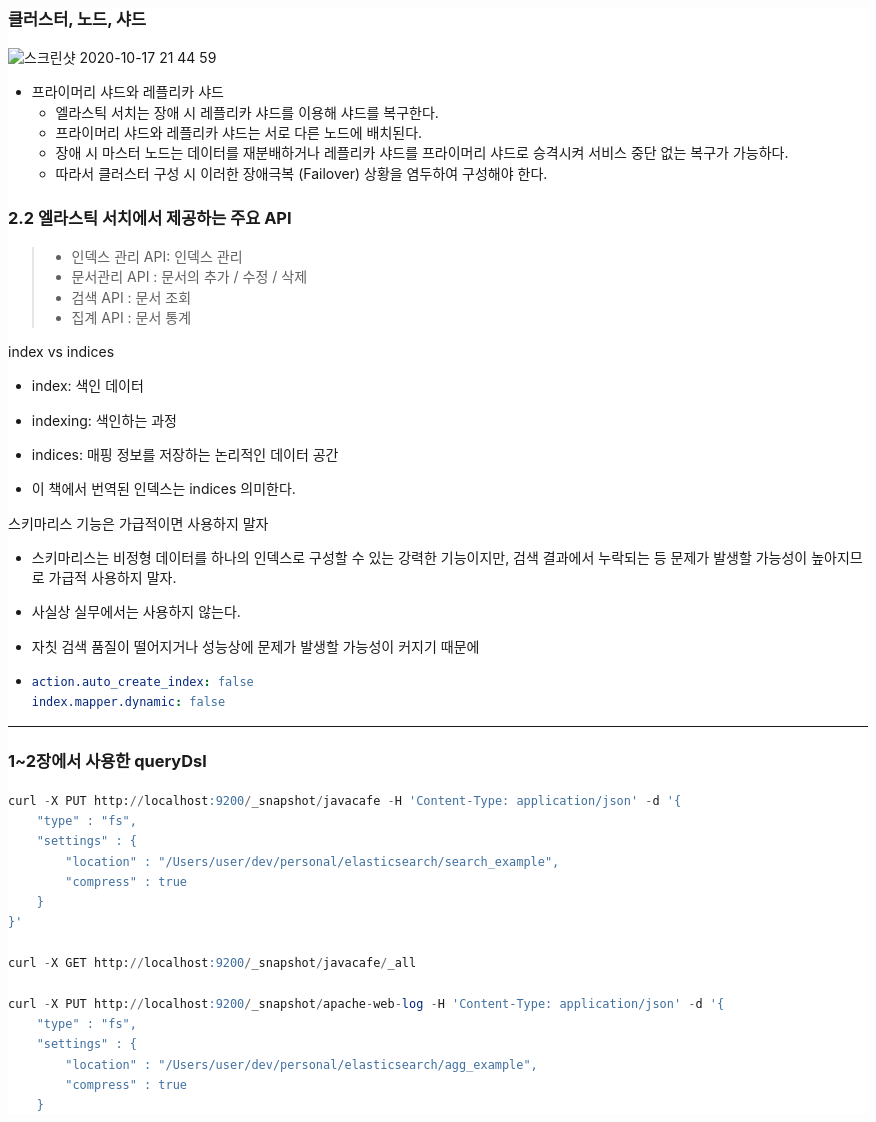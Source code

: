 

### 클러스터, 노드, 샤드

<img width="815" alt="스크린샷 2020-10-17 21 44 59" src="https://user-images.githubusercontent.com/21329617/96337415-06e06080-10c2-11eb-9026-5277e148b8e7.png">

- 프라이머리 샤드와 레플리카 샤드
  - 엘라스틱 서치는 장애 시 레플리카 샤드를 이용해 샤드를 복구한다.
  - 프라이머리 샤드와 레플리카 샤드는 서로 다른 노드에 배치된다.
  - 장애 시 마스터 노드는 데이터를 재분배하거나 레플리카 샤드를 프라이머리 샤드로 승격시켜 서비스 중단 없는 복구가 가능하다.
  - 따라서 클러스터 구성 시 이러한 장애극복 (Failover) 상황을 염두하여 구성해야 한다.



### 2.2 엘라스틱 서치에서 제공하는 주요 API

>- 인덱스 관리 API: 인덱스 관리
>- 문서관리 API :  문서의 추가 / 수정 / 삭제
>- 검색 API : 문서 조회
>- 집계 API : 문서 통계



index vs indices

- index: 색인 데이터
- indexing: 색인하는 과정
- indices: 매핑 정보를 저장하는 논리적인 데이터 공간

- 이 책에서 번역된 인덱스는 indices 의미한다.



스키마리스 기능은 가급적이면 사용하지 말자

- 스키마리스는 비정형 데이터를 하나의 인덱스로 구성할 수 있는 강력한 기능이지만, 검색 결과에서 누락되는 등 문제가 발생할 가능성이 높아지므로 가급적 사용하지 말자.
- 사실상 실무에서는 사용하지 않는다.
- 자칫 검색 품질이 떨어지거나 성능상에 문제가 발생할 가능성이 커지기 때문에

- ```yml
  action.auto_create_index: false
  index.mapper.dynamic: false
  ```



---



### 1~2장에서 사용한 queryDsl

```sql
curl -X PUT http://localhost:9200/_snapshot/javacafe -H 'Content-Type: application/json' -d '{
    "type" : "fs",
    "settings" : {
        "location" : "/Users/user/dev/personal/elasticsearch/search_example",
        "compress" : true
    }
}'

curl -X GET http://localhost:9200/_snapshot/javacafe/_all

curl -X PUT http://localhost:9200/_snapshot/apache-web-log -H 'Content-Type: application/json' -d '{
    "type" : "fs",
    "settings" : {
        "location" : "/Users/user/dev/personal/elasticsearch/agg_example",
        "compress" : true
    }
  ```